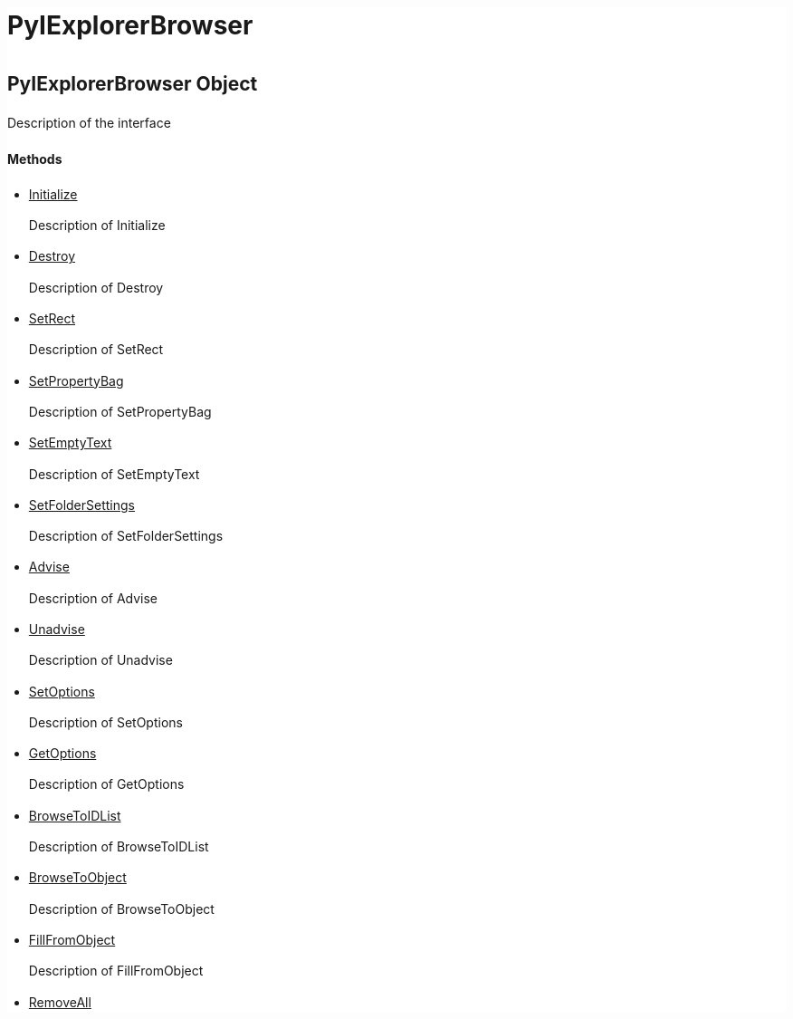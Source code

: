 # PyIExplorerBrowser


## PyIExplorerBrowser Object

Description of the interface

#### Methods

  - [Initialize](PyIExplorerBrowser.md#pyiexplorerbrowserinitialize)

    Description of Initialize&nbsp;

  - [Destroy](PyIExplorerBrowser.md#pyiexplorerbrowserdestroy)

    Description of Destroy&nbsp;

  - [SetRect](PyIExplorerBrowser.md#pyiexplorerbrowsersetrect)

    Description of SetRect&nbsp;

  - [SetPropertyBag](PyIExplorerBrowser.md#pyiexplorerbrowsersetpropertybag)

    Description of SetPropertyBag&nbsp;

  - [SetEmptyText](PyIExplorerBrowser.md#pyiexplorerbrowsersetemptytext)

    Description of SetEmptyText&nbsp;

  - [SetFolderSettings](PyIExplorerBrowser.md#pyiexplorerbrowsersetfoldersettings)

    Description of SetFolderSettings&nbsp;

  - [Advise](PyIExplorerBrowser.md#pyiexplorerbrowseradvise)

    Description of Advise&nbsp;

  - [Unadvise](PyIExplorerBrowser.md#pyiexplorerbrowserunadvise)

    Description of Unadvise&nbsp;

  - [SetOptions](PyIExplorerBrowser.md#pyiexplorerbrowsersetoptions)

    Description of SetOptions&nbsp;

  - [GetOptions](PyIExplorerBrowser.md#pyiexplorerbrowsergetoptions)

    Description of GetOptions&nbsp;

  - [BrowseToIDList](PyIExplorerBrowser.md#pyiexplorerbrowserbrowsetoidlist)

    Description of BrowseToIDList&nbsp;

  - [BrowseToObject](PyIExplorerBrowser.md#pyiexplorerbrowserbrowsetoobject)

    Description of BrowseToObject&nbsp;

  - [FillFromObject](PyIExplorerBrowser.md#pyiexplorerbrowserfillfromobject)

    Description of FillFromObject&nbsp;

  - [RemoveAll](PyIExplorerBrowser.md#pyiexplorerbrowserremoveall)
